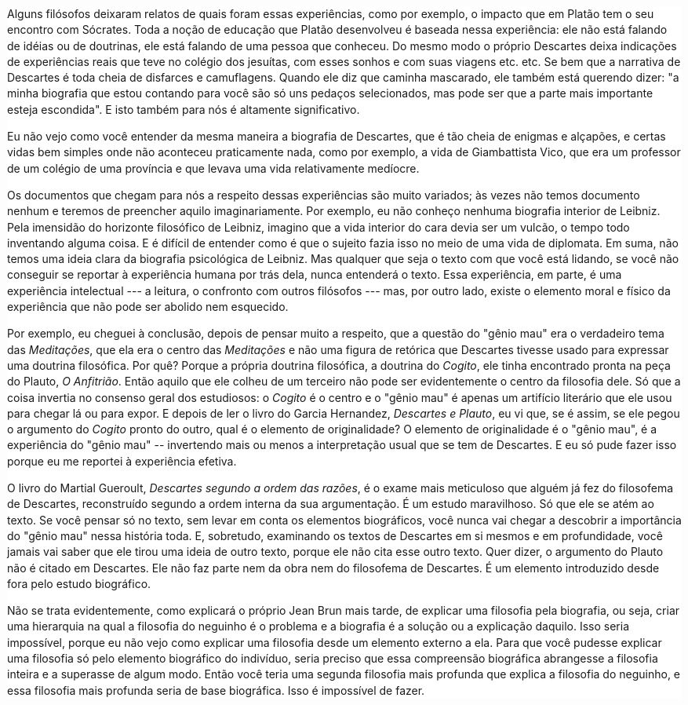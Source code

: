 Alguns filósofos deixaram relatos de quais foram essas experiências, como por exemplo, o impacto que em Platão tem o seu encontro com Sócrates. Toda a noção de educação que Platão desenvolveu é baseada nessa experiência: ele não está falando de idéias ou de doutrinas, ele está falando de uma pessoa que conheceu. Do mesmo modo o próprio Descartes deixa indicações de experiências reais que teve no colégio dos jesuítas, com esses sonhos e com suas viagens etc. etc. Se bem que a narrativa de Descartes é toda cheia de disfarces e camuflagens. Quando ele diz que caminha mascarado, ele também está querendo dizer: "a minha biografia que estou contando para você são só uns pedaços selecionados, mas pode ser que a parte mais importante esteja escondida". E isto também para nós é altamente significativo.

Eu não vejo como você entender da mesma maneira a biografia de Descartes, que é tão cheia de enigmas e alçapões, e certas vidas bem simples onde não aconteceu praticamente nada, como por exemplo, a vida de Giambattista Vico, que era um professor de um colégio de uma província e que levava uma vida relativamente medíocre.

Os documentos que chegam para nós a respeito dessas experiências são muito variados; às vezes não temos documento nenhum e teremos de preencher aquilo imaginariamente. Por exemplo, eu não conheço nenhuma biografia interior de Leibniz. Pela imensidão do horizonte filosófico de Leibniz, imagino que a vida interior do cara devia ser um vulcão, o tempo todo inventando alguma coisa. E é difícil de entender como é que o sujeito fazia isso no meio de uma vida de diplomata. Em suma, não temos uma ideia clara da biografia psicológica de Leibniz. Mas qualquer que seja o texto com que você está lidando, se você não conseguir se reportar à experiência humana por trás dela, nunca entenderá o texto. Essa experiência, em parte, é uma experiência intelectual --- a leitura, o confronto com outros filósofos --- mas, por outro lado, existe o elemento moral e físico da experiência que não pode ser abolido nem esquecido.

Por exemplo, eu cheguei à conclusão, depois de pensar muito a respeito, que a questão do "gênio mau" era o verdadeiro tema das *Meditações*, que ela era o centro das *Meditações* e não uma figura de retórica que Descartes tivesse usado para expressar uma doutrina filosófica. Por quê? Porque a própria doutrina filosófica, a doutrina do *Cogito*, ele tinha encontrado pronta na peça do Plauto, *O Anfitrião*. Então aquilo que ele colheu de um terceiro não pode ser evidentemente o centro da filosofia dele. Só que a coisa invertia no consenso geral dos estudiosos: o *Cogito* é o centro e o "gênio mau" é apenas um artifício literário que ele usou para chegar lá ou para expor. E depois de ler o livro do Garcia Hernandez, *Descartes e Plauto*, eu vi que, se é assim, se ele pegou o argumento do *Cogito* pronto do outro, qual é o elemento de originalidade? O elemento de originalidade é o "gênio mau", é a experiência do "gênio mau" -- invertendo mais ou menos a interpretação usual que se tem de Descartes. E eu só pude fazer isso porque eu me reportei à experiência efetiva.

O livro do Martial Gueroult, *Descartes segundo a ordem das razões*, é o exame mais meticuloso que alguém já fez do filosofema de Descartes, reconstruído segundo a ordem interna da sua argumentação. É um estudo maravilhoso. Só que ele se atém ao texto. Se você pensar só no texto, sem levar em conta os elementos biográficos, você nunca vai chegar a descobrir a importância do "gênio mau" nessa história toda. E, sobretudo, examinando os textos de Descartes em si mesmos e em profundidade, você jamais vai saber que ele tirou uma ideia de outro texto, porque ele não cita esse outro texto. Quer dizer, o argumento do Plauto não é citado em Descartes. Ele não faz parte nem da obra nem do filosofema de Descartes. É um elemento introduzido desde fora pelo estudo biográfico.

Não se trata evidentemente, como explicará o próprio Jean Brun mais tarde, de explicar uma filosofia pela biografia, ou seja, criar uma hierarquia na qual a filosofia do neguinho é o problema e a biografia é a solução ou a explicação daquilo. Isso seria impossível, porque eu não vejo como explicar uma filosofia desde um elemento externo a ela. Para que você pudesse explicar uma filosofia só pelo elemento biográfico do indivíduo, seria preciso que essa compreensão biográfica abrangesse a filosofia inteira e a superasse de algum modo. Então você teria uma segunda filosofia mais profunda que explica a filosofia do neguinho, e essa filosofia mais profunda seria de base biográfica. Isso é impossível de fazer.
